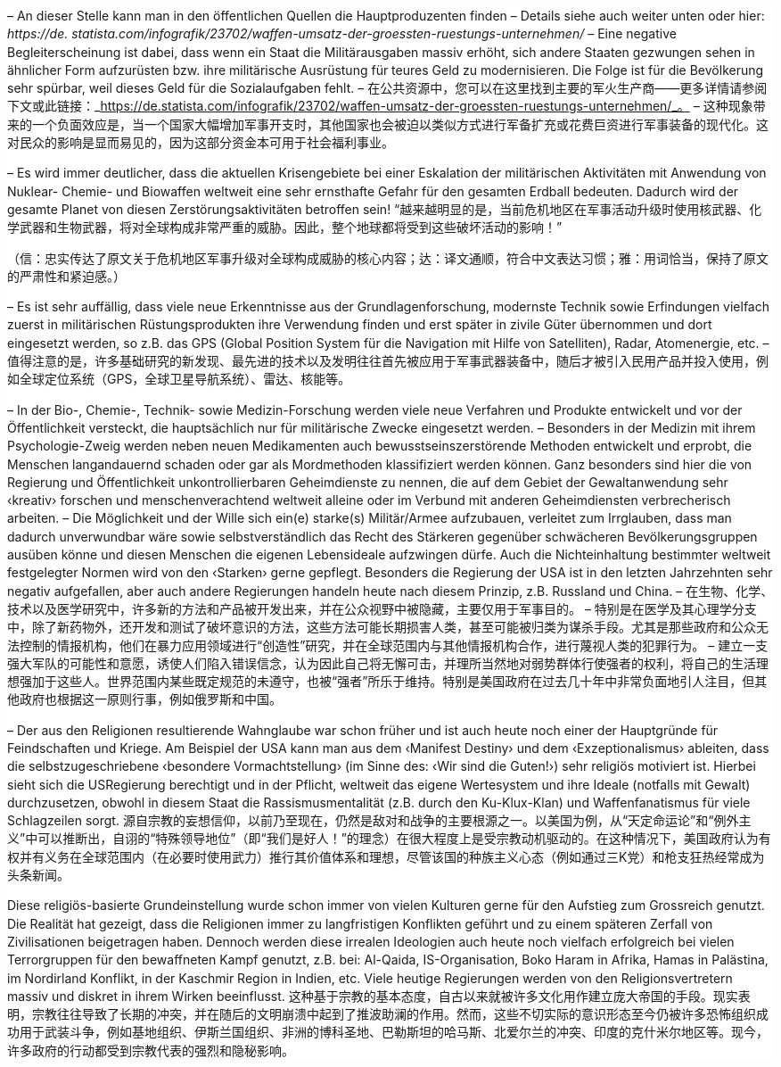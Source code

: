 – An dieser Stelle kann man in den öffentlichen Quellen die Hauptproduzenten finden – Details siehe auch weiter unten oder hier: _https://de._ _statista.com/infografik/23702/waffen-umsatz-der-groessten-ruestungs-unternehmen/_ – Eine negative Begleiterscheinung ist dabei, dass wenn ein Staat die Militärausgaben massiv erhöht, sich andere Staaten gezwungen sehen in ähnlicher Form aufzurüsten bzw. ihre militärische Ausrüstung für teures Geld zu modernisieren. Die Folge ist für die Bevölkerung sehr spürbar, weil dieses Geld für die Sozialaufgaben fehlt.
– 在公共资源中，您可以在这里找到主要的军火生产商——更多详情请参阅下文或此链接：_https://de.statista.com/infografik/23702/waffen-umsatz-der-groessten-ruestungs-unternehmen/_。
– 这种现象带来的一个负面效应是，当一个国家大幅增加军事开支时，其他国家也会被迫以类似方式进行军备扩充或花费巨资进行军事装备的现代化。这对民众的影响是显而易见的，因为这部分资金本可用于社会福利事业。

– Es wird immer deutlicher, dass die aktuellen Krisengebiete bei einer Eskalation der militärischen Aktivitäten mit Anwendung von Nuklear- Chemie- und Biowaffen weltweit eine sehr ernsthafte Gefahr für den gesamten Erdball bedeuten. Dadurch wird der gesamte Planet von diesen Zerstörungsaktivitäten betroffen sein!
“越来越明显的是，当前危机地区在军事活动升级时使用核武器、化学武器和生物武器，将对全球构成非常严重的威胁。因此，整个地球都将受到这些破坏活动的影响！”  

（信：忠实传达了原文关于危机地区军事升级对全球构成威胁的核心内容；达：译文通顺，符合中文表达习惯；雅：用词恰当，保持了原文的严肃性和紧迫感。）

– Es ist sehr auffällig, dass viele neue Erkenntnisse aus der Grundlagenforschung, modernste Technik sowie Erfindungen vielfach zuerst in militärischen Rüstungsprodukten ihre Verwendung finden und erst später in zivile Güter übernommen und dort eingesetzt werden, so z.B. das GPS (Global Position System für die Navigation mit Hilfe von Satelliten), Radar, Atomenergie, etc.
– 值得注意的是，许多基础研究的新发现、最先进的技术以及发明往往首先被应用于军事武器装备中，随后才被引入民用产品并投入使用，例如全球定位系统（GPS，全球卫星导航系统）、雷达、核能等。

– In der Bio-, Chemie-, Technik- sowie Medizin-Forschung werden viele neue Verfahren und Produkte entwickelt und vor der Öffentlichkeit versteckt, die hauptsächlich nur für militärische Zwecke eingesetzt werden. – Besonders in der Medizin mit ihrem Psychologie-Zweig werden neben neuen Medikamenten auch bewusstseinszerstörende Methoden entwickelt und erprobt, die Menschen langandauernd schaden oder gar als Mordmethoden klassifiziert werden können. Ganz besonders sind hier die von Regierung und Öffentlichkeit unkontrollierbaren Geheimdienste zu nennen, die auf dem Gebiet der Gewaltanwendung sehr ‹kreativ› forschen und menschenverachtend weltweit alleine oder im Verbund mit anderen Geheimdiensten verbrecherisch arbeiten. – Die Möglichkeit und der Wille sich ein(e) starke(s) Militär/Armee aufzubauen, verleitet zum Irrglauben, dass man dadurch unverwundbar wäre sowie selbstverständlich das Recht des Stärkeren gegenüber schwächeren Bevölkerungsgruppen ausüben könne und diesen Menschen die eigenen Lebensideale aufzwingen dürfe. Auch die Nichteinhaltung bestimmter weltweit festgelegter Normen wird von den ‹Starken› gerne gepflegt. Besonders die Regierung der USA ist in den letzten Jahrzehnten sehr negativ aufgefallen, aber auch andere Regierungen handeln heute nach diesem Prinzip, z.B. Russland und China.
– 在生物、化学、技术以及医学研究中，许多新的方法和产品被开发出来，并在公众视野中被隐藏，主要仅用于军事目的。 – 特别是在医学及其心理学分支中，除了新药物外，还开发和测试了破坏意识的方法，这些方法可能长期损害人类，甚至可能被归类为谋杀手段。尤其是那些政府和公众无法控制的情报机构，他们在暴力应用领域进行“创造性”研究，并在全球范围内与其他情报机构合作，进行蔑视人类的犯罪行为。 – 建立一支强大军队的可能性和意愿，诱使人们陷入错误信念，认为因此自己将无懈可击，并理所当然地对弱势群体行使强者的权利，将自己的生活理想强加于这些人。世界范围内某些既定规范的未遵守，也被“强者”所乐于维持。特别是美国政府在过去几十年中非常负面地引人注目，但其他政府也根据这一原则行事，例如俄罗斯和中国。

– Der aus den Religionen resultierende Wahnglaube war schon früher und ist auch heute noch einer der Hauptgründe für Feindschaften und Kriege. Am Beispiel der USA kann man aus dem ‹Manifest Destiny› und dem ‹Exzeptionalismus› ableiten, dass die selbstzugeschriebene ‹besondere Vormachtstellung› (im Sinne des: ‹Wir sind die Guten!›) sehr religiös motiviert ist. Hierbei sieht sich die USRegierung berechtigt und in der Pflicht, weltweit das eigene Wertesystem und ihre Ideale (notfalls mit Gewalt) durchzusetzen, obwohl in diesem Staat die Rassismusmentalität (z.B. durch den Ku-Klux-Klan) und Waffenfanatismus für viele Schlagzeilen sorgt.
源自宗教的妄想信仰，以前乃至现在，仍然是敌对和战争的主要根源之一。以美国为例，从“天定命运论”和“例外主义”中可以推断出，自诩的“特殊领导地位”（即“我们是好人！”的理念）在很大程度上是受宗教动机驱动的。在这种情况下，美国政府认为有权并有义务在全球范围内（在必要时使用武力）推行其价值体系和理想，尽管该国的种族主义心态（例如通过三K党）和枪支狂热经常成为头条新闻。

Diese religiös-basierte Grundeinstellung wurde schon immer von vielen Kulturen gerne für den Aufstieg zum Grossreich genutzt. Die Realität hat gezeigt, dass die Religionen immer zu langfristigen Konflikten geführt und zu einem späteren Zerfall von Zivilisationen beigetragen haben. Dennoch werden diese irrealen Ideologien auch heute noch vielfach erfolgreich bei vielen Terrorgruppen für den bewaffneten Kampf genutzt, z.B. bei: Al-Qaida, IS-Organisation, Boko Haram in Afrika, Hamas in Palästina, im Nordirland Konflikt, in der Kaschmir Region in Indien, etc. Viele heutige Regierungen werden von den Religionsvertretern massiv und diskret in ihrem Wirken beeinflusst.
这种基于宗教的基本态度，自古以来就被许多文化用作建立庞大帝国的手段。现实表明，宗教往往导致了长期的冲突，并在随后的文明崩溃中起到了推波助澜的作用。然而，这些不切实际的意识形态至今仍被许多恐怖组织成功用于武装斗争，例如基地组织、伊斯兰国组织、非洲的博科圣地、巴勒斯坦的哈马斯、北爱尔兰的冲突、印度的克什米尔地区等。现今，许多政府的行动都受到宗教代表的强烈和隐秘影响。
